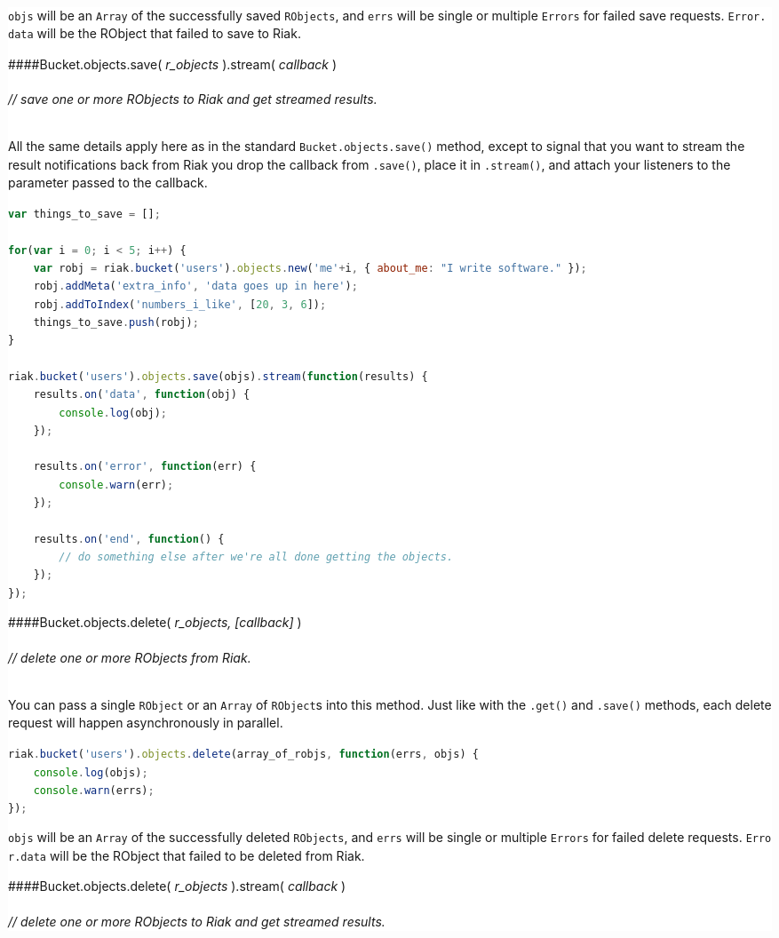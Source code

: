 `objs` will be an `Array` of the successfully saved `RObjects`, and `errs` will be single or multiple `Errors` for failed save requests.  `Error.data` will be the RObject that failed to save to Riak.

####Bucket.objects.save( _r_objects_ ).stream( _callback_ )
###### // save one or more RObjects to Riak and get streamed results.

All the same details apply here as in the standard `Bucket.objects.save()` method, except to signal that you want to stream the result notifications back from Riak you drop the callback from `.save()`, place it in `.stream()`, and attach your listeners to the parameter passed to the callback.

```javascript
var things_to_save = [];

for(var i = 0; i < 5; i++) {
    var robj = riak.bucket('users').objects.new('me'+i, { about_me: "I write software." });
    robj.addMeta('extra_info', 'data goes up in here');
    robj.addToIndex('numbers_i_like', [20, 3, 6]);
    things_to_save.push(robj);
}

riak.bucket('users').objects.save(objs).stream(function(results) {
    results.on('data', function(obj) {
        console.log(obj);
    });
    
    results.on('error', function(err) {
        console.warn(err);
    });
    
    results.on('end', function() {
        // do something else after we're all done getting the objects.
    });
});
```

####Bucket.objects.delete( _r_objects, [callback]_ )
###### // delete one or more RObjects from Riak.

You can pass a single `RObject` or an `Array` of `RObject`s into this method.  Just like with the `.get()` and `.save()` methods, each delete request will happen asynchronously in parallel.

```javascript
riak.bucket('users').objects.delete(array_of_robjs, function(errs, objs) {
    console.log(objs);
    console.warn(errs);
});
```

`objs` will be an `Array` of the successfully deleted `RObjects`, and `errs` will be single or multiple `Errors` for failed delete requests.  `Error.data` will be the RObject that failed to be deleted from Riak.

####Bucket.objects.delete( _r_objects_ ).stream( _callback_ )
###### // delete one or more RObjects to Riak and get streamed results.
